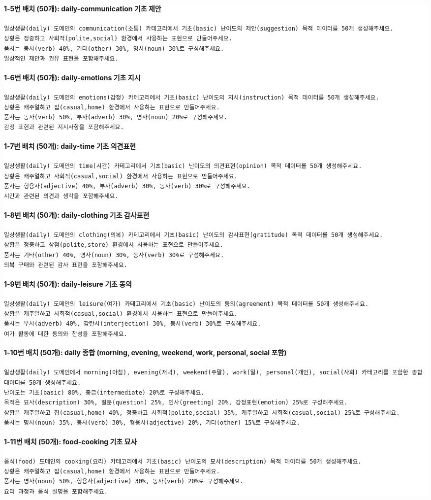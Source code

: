 #### 1-5번 배치 (50개): daily-communication 기초 제안
```
일상생활(daily) 도메인의 communication(소통) 카테고리에서 기초(basic) 난이도의 제안(suggestion) 목적 데이터를 50개 생성해주세요.
상황은 정중하고 사회적(polite,social) 환경에서 사용하는 표현으로 만들어주세요.
품사는 동사(verb) 40%, 기타(other) 30%, 명사(noun) 30%로 구성해주세요.
일상적인 제안과 권유 표현을 포함해주세요.
```

#### 1-6번 배치 (50개): daily-emotions 기초 지시
```
일상생활(daily) 도메인의 emotions(감정) 카테고리에서 기초(basic) 난이도의 지시(instruction) 목적 데이터를 50개 생성해주세요.
상황은 캐주얼하고 집(casual,home) 환경에서 사용하는 표현으로 만들어주세요.
품사는 동사(verb) 50%, 부사(adverb) 30%, 명사(noun) 20%로 구성해주세요.
감정 표현과 관련된 지시사항을 포함해주세요.
```

#### 1-7번 배치 (50개): daily-time 기초 의견표현
```
일상생활(daily) 도메인의 time(시간) 카테고리에서 기초(basic) 난이도의 의견표현(opinion) 목적 데이터를 50개 생성해주세요.
상황은 캐주얼하고 사회적(casual,social) 환경에서 사용하는 표현으로 만들어주세요.
품사는 형용사(adjective) 40%, 부사(adverb) 30%, 동사(verb) 30%로 구성해주세요.
시간과 관련된 의견과 생각을 포함해주세요.
```

#### 1-8번 배치 (50개): daily-clothing 기초 감사표현
```
일상생활(daily) 도메인의 clothing(의복) 카테고리에서 기초(basic) 난이도의 감사표현(gratitude) 목적 데이터를 50개 생성해주세요.
상황은 정중하고 상점(polite,store) 환경에서 사용하는 표현으로 만들어주세요.
품사는 기타(other) 40%, 명사(noun) 30%, 동사(verb) 30%로 구성해주세요.
의복 구매와 관련된 감사 표현을 포함해주세요.
```

#### 1-9번 배치 (50개): daily-leisure 기초 동의
```
일상생활(daily) 도메인의 leisure(여가) 카테고리에서 기초(basic) 난이도의 동의(agreement) 목적 데이터를 50개 생성해주세요.
상황은 캐주얼하고 사회적(casual,social) 환경에서 사용하는 표현으로 만들어주세요.
품사는 부사(adverb) 40%, 감탄사(interjection) 30%, 동사(verb) 30%로 구성해주세요.
여가 활동에 대한 동의와 찬성을 포함해주세요.
```

#### 1-10번 배치 (50개): daily 종합 (morning, evening, weekend, work, personal, social 포함)
```
일상생활(daily) 도메인에서 morning(아침), evening(저녁), weekend(주말), work(일), personal(개인), social(사회) 카테고리를 포함한 종합 데이터를 50개 생성해주세요.
난이도는 기초(basic) 80%, 중급(intermediate) 20%로 구성해주세요.
목적은 묘사(description) 30%, 질문(question) 25%, 인사(greeting) 20%, 감정표현(emotion) 25%로 구성해주세요.
상황은 캐주얼하고 집(casual,home) 40%, 정중하고 사회적(polite,social) 35%, 캐주얼하고 사회적(casual,social) 25%로 구성해주세요.
품사는 명사(noun) 35%, 동사(verb) 30%, 형용사(adjective) 20%, 기타(other) 15%로 구성해주세요.
```

#### 1-11번 배치 (50개): food-cooking 기초 묘사
```
음식(food) 도메인의 cooking(요리) 카테고리에서 기초(basic) 난이도의 묘사(description) 목적 데이터를 50개 생성해주세요.
상황은 캐주얼하고 집(casual,home) 환경에서 사용하는 표현으로 만들어주세요.
품사는 명사(noun) 50%, 형용사(adjective) 30%, 동사(verb) 20%로 구성해주세요.
요리 과정과 음식 설명을 포함해주세요.
```
